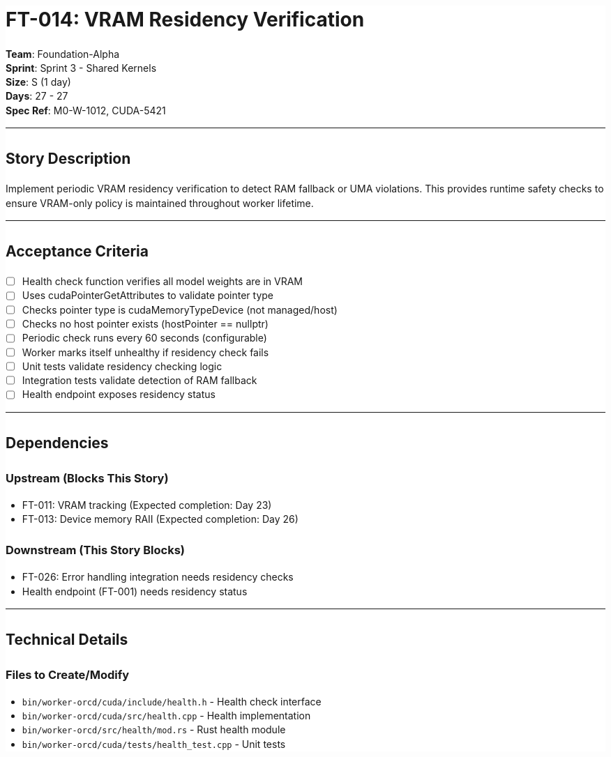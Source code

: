 # FT-014: VRAM Residency Verification

**Team**: Foundation-Alpha  
**Sprint**: Sprint 3 - Shared Kernels  
**Size**: S (1 day)  
**Days**: 27 - 27  
**Spec Ref**: M0-W-1012, CUDA-5421

---

## Story Description

Implement periodic VRAM residency verification to detect RAM fallback or UMA violations. This provides runtime safety checks to ensure VRAM-only policy is maintained throughout worker lifetime.

---

## Acceptance Criteria

- [ ] Health check function verifies all model weights are in VRAM
- [ ] Uses cudaPointerGetAttributes to validate pointer type
- [ ] Checks pointer type is cudaMemoryTypeDevice (not managed/host)
- [ ] Checks no host pointer exists (hostPointer == nullptr)
- [ ] Periodic check runs every 60 seconds (configurable)
- [ ] Worker marks itself unhealthy if residency check fails
- [ ] Unit tests validate residency checking logic
- [ ] Integration tests validate detection of RAM fallback
- [ ] Health endpoint exposes residency status

---

## Dependencies

### Upstream (Blocks This Story)
- FT-011: VRAM tracking (Expected completion: Day 23)
- FT-013: Device memory RAII (Expected completion: Day 26)

### Downstream (This Story Blocks)
- FT-026: Error handling integration needs residency checks
- Health endpoint (FT-001) needs residency status

---

## Technical Details

### Files to Create/Modify
- `bin/worker-orcd/cuda/include/health.h` - Health check interface
- `bin/worker-orcd/cuda/src/health.cpp` - Health implementation
- `bin/worker-orcd/src/health/mod.rs` - Rust health module
- `bin/worker-orcd/cuda/tests/health_test.cpp` - Unit tests
